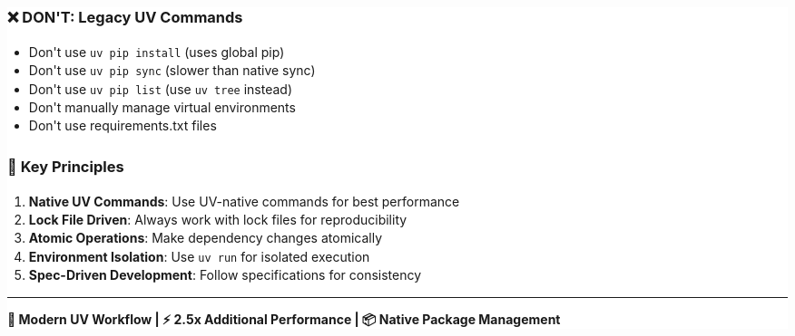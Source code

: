 ### ❌ **DON'T: Legacy UV Commands**
- Don't use `uv pip install` (uses global pip)
- Don't use `uv pip sync` (slower than native sync)
- Don't use `uv pip list` (use `uv tree` instead)
- Don't manually manage virtual environments
- Don't use requirements.txt files

### 🎯 **Key Principles**
1. **Native UV Commands**: Use UV-native commands for best performance
2. **Lock File Driven**: Always work with lock files for reproducibility
3. **Atomic Operations**: Make dependency changes atomically
4. **Environment Isolation**: Use `uv run` for isolated execution
5. **Spec-Driven Development**: Follow specifications for consistency

---

**🚀 Modern UV Workflow | ⚡ 2.5x Additional Performance | 📦 Native Package Management**